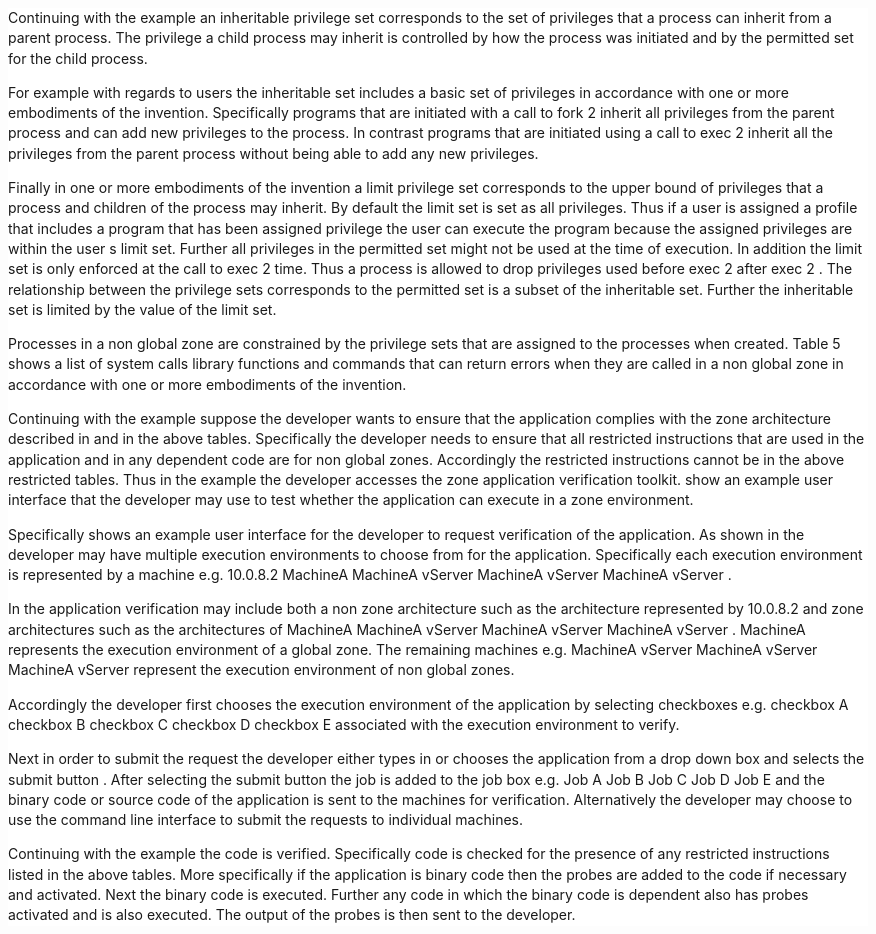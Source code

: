 Continuing with the example an inheritable privilege set corresponds to the set of privileges that a process can inherit from a parent process. The privilege a child process may inherit is controlled by how the process was initiated and by the permitted set for the child process.

For example with regards to users the inheritable set includes a basic set of privileges in accordance with one or more embodiments of the invention. Specifically programs that are initiated with a call to fork 2 inherit all privileges from the parent process and can add new privileges to the process. In contrast programs that are initiated using a call to exec 2 inherit all the privileges from the parent process without being able to add any new privileges.

Finally in one or more embodiments of the invention a limit privilege set corresponds to the upper bound of privileges that a process and children of the process may inherit. By default the limit set is set as all privileges. Thus if a user is assigned a profile that includes a program that has been assigned privilege the user can execute the program because the assigned privileges are within the user s limit set. Further all privileges in the permitted set might not be used at the time of execution. In addition the limit set is only enforced at the call to exec 2 time. Thus a process is allowed to drop privileges used before exec 2 after exec 2 . The relationship between the privilege sets corresponds to the permitted set is a subset of the inheritable set. Further the inheritable set is limited by the value of the limit set.

Processes in a non global zone are constrained by the privilege sets that are assigned to the processes when created. Table 5 shows a list of system calls library functions and commands that can return errors when they are called in a non global zone in accordance with one or more embodiments of the invention.

Continuing with the example suppose the developer wants to ensure that the application complies with the zone architecture described in and in the above tables. Specifically the developer needs to ensure that all restricted instructions that are used in the application and in any dependent code are for non global zones. Accordingly the restricted instructions cannot be in the above restricted tables. Thus in the example the developer accesses the zone application verification toolkit. show an example user interface that the developer may use to test whether the application can execute in a zone environment.

Specifically shows an example user interface for the developer to request verification of the application. As shown in the developer may have multiple execution environments to choose from for the application. Specifically each execution environment is represented by a machine e.g. 10.0.8.2 MachineA MachineA vServer MachineA vServer MachineA vServer .

In the application verification may include both a non zone architecture such as the architecture represented by 10.0.8.2 and zone architectures such as the architectures of MachineA MachineA vServer MachineA vServer MachineA vServer . MachineA represents the execution environment of a global zone. The remaining machines e.g. MachineA vServer MachineA vServer MachineA vServer represent the execution environment of non global zones.

Accordingly the developer first chooses the execution environment of the application by selecting checkboxes e.g. checkbox A checkbox B checkbox C checkbox D checkbox E associated with the execution environment to verify.

Next in order to submit the request the developer either types in or chooses the application from a drop down box and selects the submit button . After selecting the submit button the job is added to the job box e.g. Job A Job B Job C Job D Job E and the binary code or source code of the application is sent to the machines for verification. Alternatively the developer may choose to use the command line interface to submit the requests to individual machines.

Continuing with the example the code is verified. Specifically code is checked for the presence of any restricted instructions listed in the above tables. More specifically if the application is binary code then the probes are added to the code if necessary and activated. Next the binary code is executed. Further any code in which the binary code is dependent also has probes activated and is also executed. The output of the probes is then sent to the developer.

